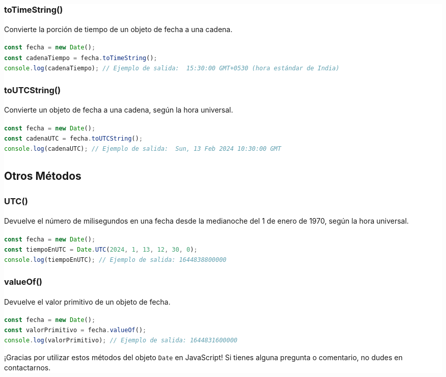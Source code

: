 ### toTimeString()
Convierte la porción de tiempo de un objeto de fecha a una cadena.

```javascript
const fecha = new Date();
const cadenaTiempo = fecha.toTimeString();
console.log(cadenaTiempo); // Ejemplo de salida:  15:30:00 GMT+0530 (hora estándar de India)
```

### toUTCString()
Convierte un objeto de fecha a una cadena, según la hora universal.

```javascript
const fecha = new Date();
const cadenaUTC = fecha.toUTCString();
console.log(cadenaUTC); // Ejemplo de salida:  Sun, 13 Feb 2024 10:30:00 GMT
```

## Otros Métodos

### UTC()
Devuelve el número de milisegundos en una fecha desde la medianoche del 1 de enero de 1970, según la hora universal.

```javascript
const fecha = new Date();
const tiempoEnUTC = Date.UTC(2024, 1, 13, 12, 30, 0);
console.log(tiempoEnUTC); // Ejemplo de salida: 1644838800000
```

### valueOf()
Devuelve el valor primitivo de un objeto de fecha.

```javascript
const fecha = new Date();
const valorPrimitivo = fecha.valueOf();
console.log(valorPrimitivo); // Ejemplo de salida: 1644831600000
```

¡Gracias por utilizar estos métodos del objeto `Date` en JavaScript! Si tienes alguna pregunta o comentario, no dudes en contactarnos.
